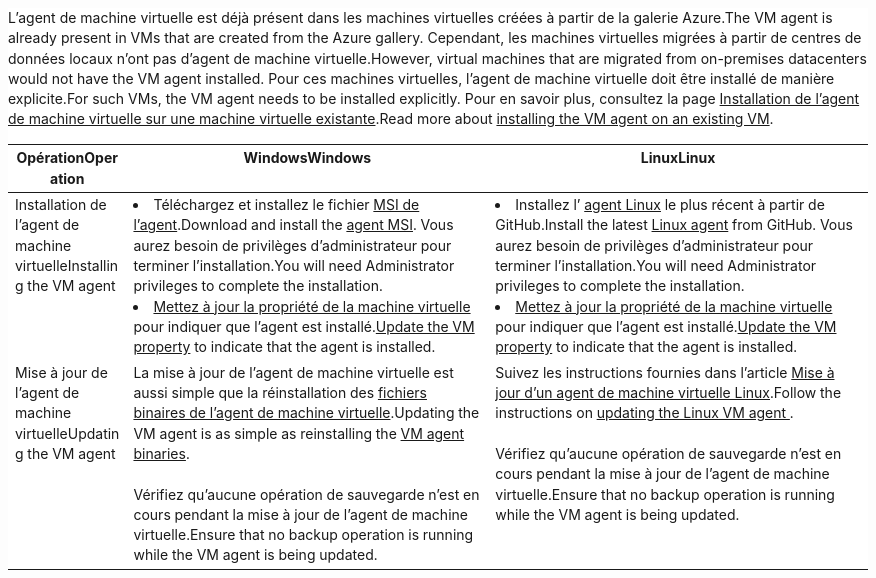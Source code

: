 <span data-ttu-id="2ef2f-223">L’agent de machine virtuelle est déjà présent dans les machines virtuelles créées à partir de la galerie Azure.</span><span class="sxs-lookup"><span data-stu-id="2ef2f-223">The VM agent is already present in VMs that are created from the Azure gallery.</span></span> <span data-ttu-id="2ef2f-224">Cependant, les machines virtuelles migrées à partir de centres de données locaux n’ont pas d’agent de machine virtuelle.</span><span class="sxs-lookup"><span data-stu-id="2ef2f-224">However, virtual machines that are migrated from on-premises datacenters would not have the VM agent installed.</span></span> <span data-ttu-id="2ef2f-225">Pour ces machines virtuelles, l’agent de machine virtuelle doit être installé de manière explicite.</span><span class="sxs-lookup"><span data-stu-id="2ef2f-225">For such VMs, the VM agent needs to be installed explicitly.</span></span> <span data-ttu-id="2ef2f-226">Pour en savoir plus, consultez la page [Installation de l’agent de machine virtuelle sur une machine virtuelle existante](http://blogs.msdn.com/b/mast/archive/2014/04/08/install-the-vm-agent-on-an-existing-azure-vm.aspx).</span><span class="sxs-lookup"><span data-stu-id="2ef2f-226">Read more about [installing the VM agent on an existing VM](http://blogs.msdn.com/b/mast/archive/2014/04/08/install-the-vm-agent-on-an-existing-azure-vm.aspx).</span></span>

| <span data-ttu-id="2ef2f-227">**Opération**</span><span class="sxs-lookup"><span data-stu-id="2ef2f-227">**Operation**</span></span> | <span data-ttu-id="2ef2f-228">**Windows**</span><span class="sxs-lookup"><span data-stu-id="2ef2f-228">**Windows**</span></span> | <span data-ttu-id="2ef2f-229">**Linux**</span><span class="sxs-lookup"><span data-stu-id="2ef2f-229">**Linux**</span></span> |
| --- | --- | --- |
| <span data-ttu-id="2ef2f-230">Installation de l’agent de machine virtuelle</span><span class="sxs-lookup"><span data-stu-id="2ef2f-230">Installing the VM agent</span></span> |<li><span data-ttu-id="2ef2f-231">Téléchargez et installez le fichier [MSI de l’agent](http://go.microsoft.com/fwlink/?LinkID=394789&clcid=0x409).</span><span class="sxs-lookup"><span data-stu-id="2ef2f-231">Download and install the [agent MSI](http://go.microsoft.com/fwlink/?LinkID=394789&clcid=0x409).</span></span> <span data-ttu-id="2ef2f-232">Vous aurez besoin de privilèges d’administrateur pour terminer l’installation.</span><span class="sxs-lookup"><span data-stu-id="2ef2f-232">You will need Administrator privileges to complete the installation.</span></span> <li><span data-ttu-id="2ef2f-233">[Mettez à jour la propriété de la machine virtuelle](http://blogs.msdn.com/b/mast/archive/2014/04/08/install-the-vm-agent-on-an-existing-azure-vm.aspx) pour indiquer que l’agent est installé.</span><span class="sxs-lookup"><span data-stu-id="2ef2f-233">[Update the VM property](http://blogs.msdn.com/b/mast/archive/2014/04/08/install-the-vm-agent-on-an-existing-azure-vm.aspx) to indicate that the agent is installed.</span></span> |<li> <span data-ttu-id="2ef2f-234">Installez l’ [agent Linux](https://github.com/Azure/WALinuxAgent) le plus récent à partir de GitHub.</span><span class="sxs-lookup"><span data-stu-id="2ef2f-234">Install the latest [Linux agent](https://github.com/Azure/WALinuxAgent) from GitHub.</span></span> <span data-ttu-id="2ef2f-235">Vous aurez besoin de privilèges d’administrateur pour terminer l’installation.</span><span class="sxs-lookup"><span data-stu-id="2ef2f-235">You will need Administrator privileges to complete the installation.</span></span> <li> <span data-ttu-id="2ef2f-236">[Mettez à jour la propriété de la machine virtuelle](http://blogs.msdn.com/b/mast/archive/2014/04/08/install-the-vm-agent-on-an-existing-azure-vm.aspx) pour indiquer que l’agent est installé.</span><span class="sxs-lookup"><span data-stu-id="2ef2f-236">[Update the VM property](http://blogs.msdn.com/b/mast/archive/2014/04/08/install-the-vm-agent-on-an-existing-azure-vm.aspx) to indicate that the agent is installed.</span></span> |
| <span data-ttu-id="2ef2f-237">Mise à jour de l’agent de machine virtuelle</span><span class="sxs-lookup"><span data-stu-id="2ef2f-237">Updating the VM agent</span></span> |<span data-ttu-id="2ef2f-238">La mise à jour de l’agent de machine virtuelle est aussi simple que la réinstallation des [fichiers binaires de l’agent de machine virtuelle](http://go.microsoft.com/fwlink/?LinkID=394789&clcid=0x409).</span><span class="sxs-lookup"><span data-stu-id="2ef2f-238">Updating the VM agent is as simple as reinstalling the [VM agent binaries](http://go.microsoft.com/fwlink/?LinkID=394789&clcid=0x409).</span></span> <br><br><span data-ttu-id="2ef2f-239">Vérifiez qu’aucune opération de sauvegarde n’est en cours pendant la mise à jour de l’agent de machine virtuelle.</span><span class="sxs-lookup"><span data-stu-id="2ef2f-239">Ensure that no backup operation is running while the VM agent is being updated.</span></span> |<span data-ttu-id="2ef2f-240">Suivez les instructions fournies dans l’article [Mise à jour d’un agent de machine virtuelle Linux](../virtual-machines/linux/update-agent.md?toc=%2fazure%2fvirtual-machines%2flinux%2ftoc.json).</span><span class="sxs-lookup"><span data-stu-id="2ef2f-240">Follow the instructions on [updating the Linux VM agent ](../virtual-machines/linux/update-agent.md?toc=%2fazure%2fvirtual-machines%2flinux%2ftoc.json).</span></span> <br><br><span data-ttu-id="2ef2f-241">Vérifiez qu’aucune opération de sauvegarde n’est en cours pendant la mise à jour de l’agent de machine virtuelle.</span><span class="sxs-lookup"><span data-stu-id="2ef2f-241">Ensure that no backup operation is running while the VM agent is being updated.</span></span> |